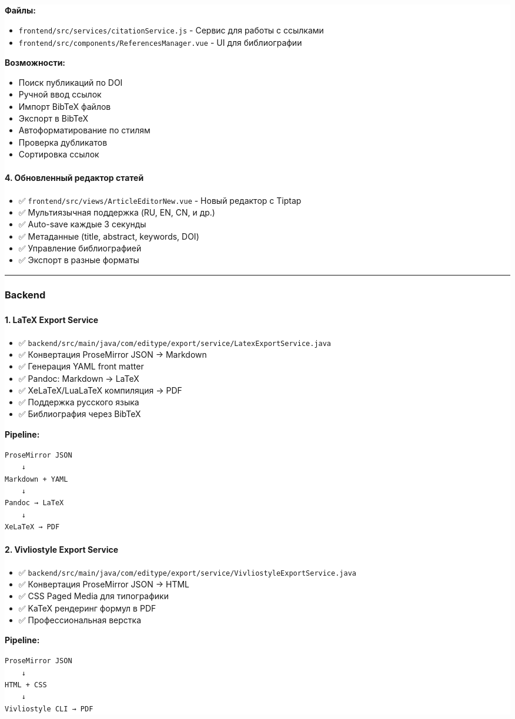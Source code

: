 **Файлы:**
- `frontend/src/services/citationService.js` - Сервис для работы с ссылками
- `frontend/src/components/ReferencesManager.vue` - UI для библиографии

**Возможности:**
- Поиск публикаций по DOI
- Ручной ввод ссылок
- Импорт BibTeX файлов
- Экспорт в BibTeX
- Автоформатирование по стилям
- Проверка дубликатов
- Сортировка ссылок

#### 4. **Обновленный редактор статей**
- ✅ `frontend/src/views/ArticleEditorNew.vue` - Новый редактор с Tiptap
- ✅ Мультиязычная поддержка (RU, EN, CN, и др.)
- ✅ Auto-save каждые 3 секунды
- ✅ Метаданные (title, abstract, keywords, DOI)
- ✅ Управление библиографией
- ✅ Экспорт в разные форматы

---

### Backend

#### 1. **LaTeX Export Service**
- ✅ `backend/src/main/java/com/editype/export/service/LatexExportService.java`
- ✅ Конвертация ProseMirror JSON → Markdown
- ✅ Генерация YAML front matter
- ✅ Pandoc: Markdown → LaTeX
- ✅ XeLaTeX/LuaLaTeX компиляция → PDF
- ✅ Поддержка русского языка
- ✅ Библиография через BibTeX

**Pipeline:**
```
ProseMirror JSON
    ↓
Markdown + YAML
    ↓
Pandoc → LaTeX
    ↓
XeLaTeX → PDF
```

#### 2. **Vivliostyle Export Service**
- ✅ `backend/src/main/java/com/editype/export/service/VivliostyleExportService.java`
- ✅ Конвертация ProseMirror JSON → HTML
- ✅ CSS Paged Media для типографики
- ✅ KaTeX рендеринг формул в PDF
- ✅ Профессиональная верстка

**Pipeline:**
```
ProseMirror JSON
    ↓
HTML + CSS
    ↓
Vivliostyle CLI → PDF
```
